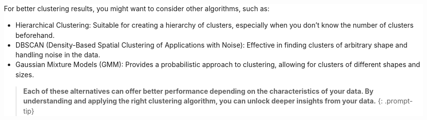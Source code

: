 For better clustering results, you might want to consider other algorithms, such as:

- Hierarchical Clustering: Suitable for creating a hierarchy of clusters, especially when you don’t know the number of clusters beforehand.
- DBSCAN (Density-Based Spatial Clustering of Applications with Noise): Effective in finding clusters of arbitrary shape and handling noise in the data.
- Gaussian Mixture Models (GMM): Provides a probabilistic approach to clustering, allowing for clusters of different shapes and sizes.

> **Each of these alternatives can offer better performance depending on the characteristics of your data. By understanding and applying the right clustering algorithm, you can unlock deeper insights from your data.**
{: .prompt-tip}